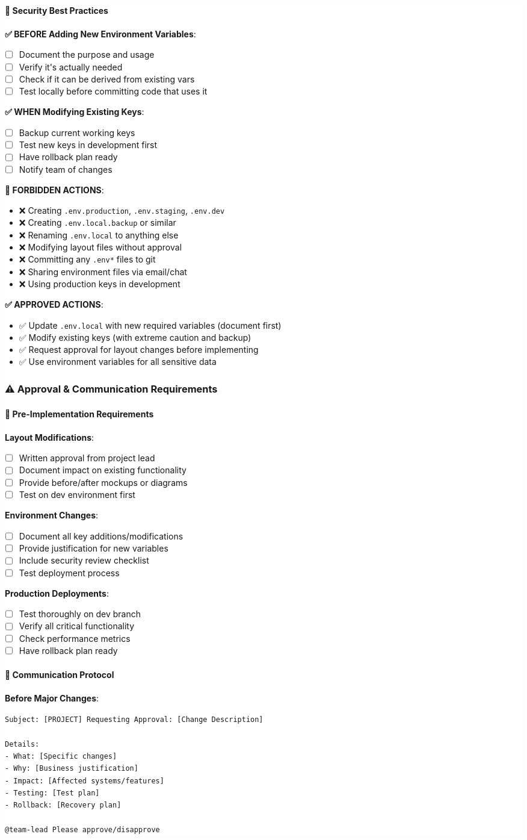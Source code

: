 #### 🔐 Security Best Practices

**✅ BEFORE Adding New Environment Variables**:
- [ ] Document the purpose and usage
- [ ] Verify it's actually needed
- [ ] Check if it can be derived from existing vars
- [ ] Test locally before committing code that uses it

**✅ WHEN Modifying Existing Keys**:
- [ ] Backup current working keys
- [ ] Test new keys in development first
- [ ] Have rollback plan ready
- [ ] Notify team of changes

**🚫 FORBIDDEN ACTIONS**:
- ❌ Creating `.env.production`, `.env.staging`, `.env.dev`
- ❌ Creating `.env.local.backup` or similar
- ❌ Renaming `.env.local` to anything else
- ❌ Modifying layout files without approval
- ❌ Committing any `.env*` files to git
- ❌ Sharing environment files via email/chat
- ❌ Using production keys in development

**✅ APPROVED ACTIONS**:
- ✅ Update `.env.local` with new required variables (document first)
- ✅ Modify existing keys (with extreme caution and backup)
- ✅ Request approval for layout changes before implementing
- ✅ Use environment variables for all sensitive data

### ⚠️ Approval & Communication Requirements

#### 📝 Pre-Implementation Requirements

**Layout Modifications**:
- [ ] Written approval from project lead
- [ ] Document impact on existing functionality
- [ ] Provide before/after mockups or diagrams
- [ ] Test on dev environment first

**Environment Changes**:
- [ ] Document all key additions/modifications
- [ ] Provide justification for new variables
- [ ] Include security review checklist
- [ ] Test deployment process

**Production Deployments**:
- [ ] Test thoroughly on dev branch
- [ ] Verify all critical functionality
- [ ] Check performance metrics
- [ ] Have rollback plan ready

#### 📢 Communication Protocol

**Before Major Changes**:
```
Subject: [PROJECT] Requesting Approval: [Change Description]

Details:
- What: [Specific changes]
- Why: [Business justification]
- Impact: [Affected systems/features]
- Testing: [Test plan]
- Rollback: [Recovery plan]

@team-lead Please approve/disapprove
```
